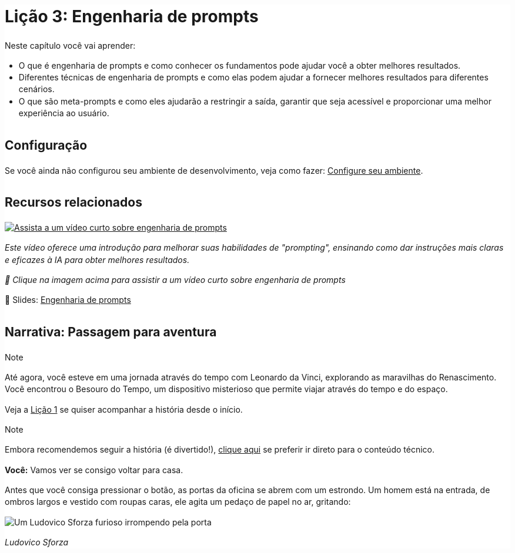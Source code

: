 # Lição 3: Engenharia de prompts

Neste capítulo você vai aprender:

- O que é engenharia de prompts e como conhecer os fundamentos pode ajudar você a obter melhores resultados.
- Diferentes técnicas de engenharia de prompts e como elas podem ajudar a fornecer melhores resultados para diferentes cenários.
- O que são meta-prompts e como eles ajudarão a restringir a saída, garantir que seja acessível e proporcionar uma melhor experiência ao usuário.

## Configuração

Se você ainda não configurou seu ambiente de desenvolvimento, veja como fazer: [Configure seu ambiente](/docs/setup/README.md).

## Recursos relacionados

[![Assista a um vídeo curto sobre engenharia de prompts](https://img.youtube.com/vi/gQ6TlyxBmWs/0.jpg)](https://www.youtube.com/watch?v=gQ6TlyxBmWs&list=PLlrxD0HtieHi5ZpsHULPLxm839IrhmeDk&index=3)

_Este vídeo oferece uma introdução para melhorar suas habilidades de "prompting", ensinando como dar instruções mais claras e eficazes à IA para obter melhores resultados._

*🎥 Clique na imagem acima para assistir a um vídeo curto sobre engenharia de prompts*

💼 Slides: [Engenharia de prompts](../../videos/slides/02-prompt-engineering.pptx)

## Narrativa: Passagem para aventura

> [!NOTE] 
> Até agora, você esteve em uma jornada através do tempo com Leonardo da Vinci, explorando as maravilhas do Renascimento. Você encontrou o Besouro do Tempo, um dispositivo misterioso que permite viajar através do tempo e do espaço.
>
> Veja a [Lição 1](../01-intro-to-genai/README.md) se quiser acompanhar a história desde o início. 

> [!NOTE] 
> Embora recomendemos seguir a história (é divertido!), [clique aqui](#interaja-com-sforza) se preferir ir direto para o conteúdo técnico.

**Você:** Vamos ver se consigo voltar para casa. 

Antes que você consiga pressionar o botão, as portas da oficina se abrem com um estrondo. Um homem está na entrada, de ombros largos e vestido com roupas caras, ele agita um pedaço de papel no ar, gritando:

<div>
  <img src="./assets/ludovico.png" alt="Um Ludovico Sforza furioso irrompendo pela porta" width="300">
</div>

*Ludovico Sforza* 
